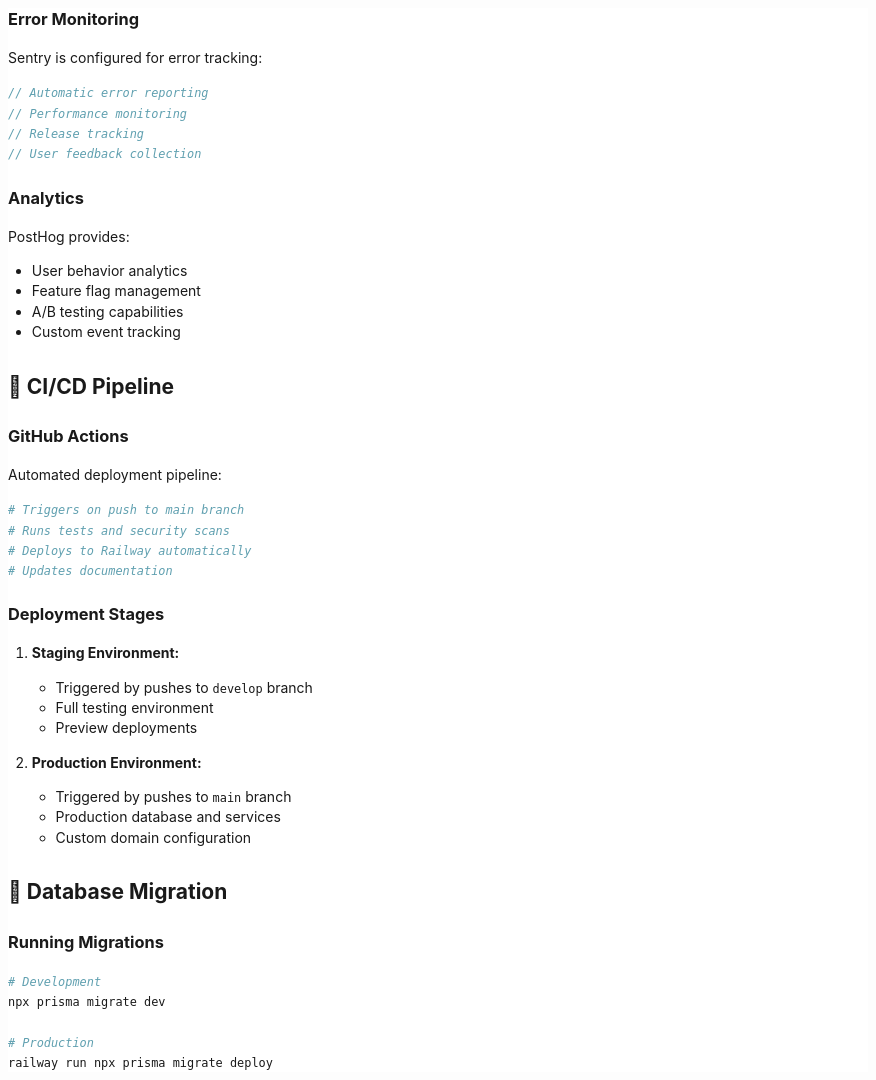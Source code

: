 ### Error Monitoring

Sentry is configured for error tracking:

```javascript
// Automatic error reporting
// Performance monitoring
// Release tracking
// User feedback collection
```

### Analytics

PostHog provides:
- User behavior analytics
- Feature flag management
- A/B testing capabilities
- Custom event tracking

## 🔄 CI/CD Pipeline

### GitHub Actions

Automated deployment pipeline:

```yaml
# Triggers on push to main branch
# Runs tests and security scans
# Deploys to Railway automatically
# Updates documentation
```

### Deployment Stages

1. **Staging Environment:**
   - Triggered by pushes to `develop` branch
   - Full testing environment
   - Preview deployments

2. **Production Environment:**
   - Triggered by pushes to `main` branch
   - Production database and services
   - Custom domain configuration

## 🔧 Database Migration

### Running Migrations

```bash
# Development
npx prisma migrate dev

# Production
railway run npx prisma migrate deploy
```

